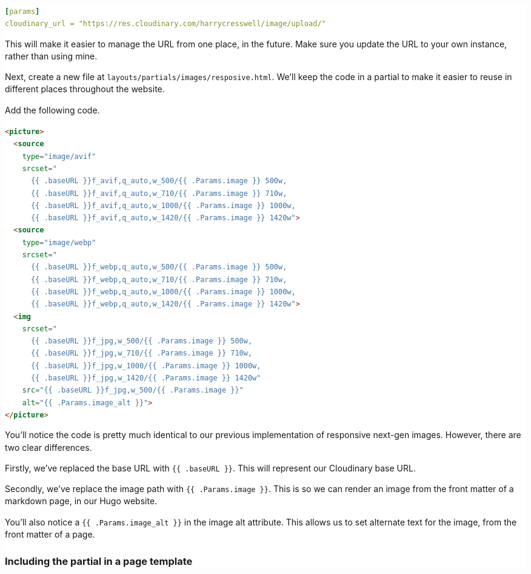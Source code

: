 ```yaml
[params]
cloudinary_url = "https://res.cloudinary.com/harrycresswell/image/upload/"
```

This will make it easier to manage the URL from one place, in the future. Make sure you update the URL to your own instance, rather than using mine.

Next, create a new file at `layouts/partials/images/resposive.html`. We’ll keep the code in a partial to make it easier to reuse in different places throughout the website.

Add the following code.

```html
<picture>
  <source 
    type="image/avif" 
    srcset="
      {{ .baseURL }}f_avif,q_auto,w_500/{{ .Params.image }} 500w,
      {{ .baseURL }}f_avif,q_auto,w_710/{{ .Params.image }} 710w,
      {{ .baseURL }}f_avif,q_auto,w_1000/{{ .Params.image }} 1000w,
      {{ .baseURL }}f_avif,q_auto,w_1420/{{ .Params.image }} 1420w">
  <source 
    type="image/webp"
    srcset="
      {{ .baseURL }}f_webp,q_auto,w_500/{{ .Params.image }} 500w,
      {{ .baseURL }}f_webp,q_auto,w_710/{{ .Params.image }} 710w,
      {{ .baseURL }}f_webp,q_auto,w_1000/{{ .Params.image }} 1000w,
      {{ .baseURL }}f_webp,q_auto,w_1420/{{ .Params.image }} 1420w">
  <img 
    srcset="
      {{ .baseURL }}f_jpg,w_500/{{ .Params.image }} 500w,
      {{ .baseURL }}f_jpg,w_710/{{ .Params.image }} 710w,
      {{ .baseURL }}f_jpg,w_1000/{{ .Params.image }} 1000w,
      {{ .baseURL }}f_jpg,w_1420/{{ .Params.image }} 1420w"
    src="{{ .baseURL }}f_jpg,w_500/{{ .Params.image }}" 
    alt="{{ .Params.image_alt }}">
</picture>

```

You’ll notice the code is pretty much identical to our previous implementation of responsive next-gen images. However, there are two clear differences. 

Firstly, we’ve replaced the base URL with `{{ .baseURL }}`. This will represent our Cloudinary base URL.

Secondly, we’ve replace the image path with `{{ .Params.image }}`. This is so we can render an image from the front matter of a markdown page, in our Hugo website. 

You’ll also notice a `{{ .Params.image_alt }}` in the image alt attribute. This allows us to  set alternate text for the image, from the front matter of a page.


### Including the partial in a page template
